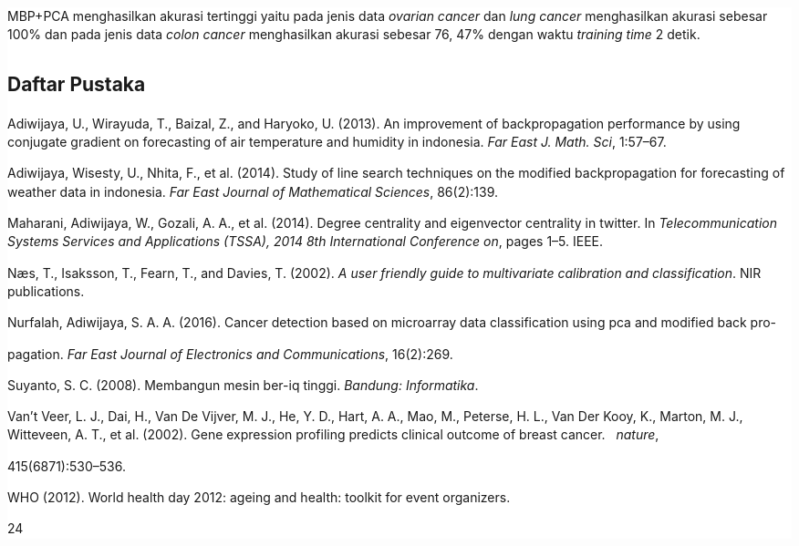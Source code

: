<p><span class="font12">MBP+PCA menghasilkan akurasi tertinggi yaitu pada jenis data </span><span class="font12" style="font-style:italic;">ovarian cancer</span><span class="font12"> dan </span><span class="font12" style="font-style:italic;">lung cancer</span><span class="font12"> menghasilkan akurasi sebesar 100% dan pada jenis data </span><span class="font12" style="font-style:italic;">colon cancer</span><span class="font12"> menghasilkan akurasi sebesar 76</span><span class="font5">, </span><span class="font12">47% dengan waktu </span><span class="font12" style="font-style:italic;">training time</span><span class="font12"> 2 detik.</span></p>
<h2><a name="bookmark14"></a><span class="font5"><a name="bookmark15"></a>Daftar Pustaka</span></h2>
<p><span class="font12">Adiwijaya, U., Wirayuda, T., Baizal, Z., and Haryoko, U. (2013). An improvement of backpropagation performance by using conjugate gradient on forecasting of air temperature and humidity in indonesia. </span><span class="font12" style="font-style:italic;">Far East J. Math. Sci</span><span class="font12">, 1:57–67.</span></p>
<p><span class="font12">Adiwijaya, Wisesty, U., Nhita, F., et al. (2014). Study of line search techniques on the modified backpropagation for forecasting of weather data in indonesia. </span><span class="font12" style="font-style:italic;">Far East Journal of Mathematical Sciences</span><span class="font12">, 86(2):139.</span></p>
<p><span class="font12">Maharani, Adiwijaya, W., Gozali, A. A., et al. (2014). Degree centrality and eigenvector centrality in twitter. In </span><span class="font12" style="font-style:italic;">Telecommunication Systems Services and Applications (TSSA), 2014 8th International Conference on</span><span class="font12">, pages 1–5. IEEE.</span></p>
<p><span class="font12">Næs, T., Isaksson, T., Fearn, T., and Davies, T. (2002). </span><span class="font12" style="font-style:italic;">A user friendly guide to multivariate calibration and classification</span><span class="font12">. NIR publications.</span></p>
<p><span class="font12">Nurfalah, Adiwijaya, S. A. A. (2016). Cancer detection based on microarray data classification using pca and modified back pro-</span></p>
<p><span class="font12">pagation. </span><span class="font12" style="font-style:italic;">Far East Journal of Electronics and Communications</span><span class="font12">, 16(2):269.</span></p>
<p><span class="font12">Suyanto, S. C. (2008). Membangun mesin ber-iq tinggi. </span><span class="font12" style="font-style:italic;">Bandung: Informatika</span><span class="font12">.</span></p>
<p><span class="font12">Van’t Veer, L. J., Dai, H., Van De Vijver, M. J., He, Y. D., Hart, A. A., Mao, M., Peterse, H. L., Van Der Kooy, K., Marton, M. J., Witteveen, A. T., et al. (2002). Gene expression profiling predicts clinical outcome of breast cancer. &nbsp;&nbsp;</span><span class="font12" style="font-style:italic;">nature</span><span class="font12">,</span></p>
<p><span class="font12">415(6871):530–536.</span></p>
<p><span class="font12">WHO (2012). World health day 2012: ageing and health: toolkit for event organizers.</span></p>
<p><span class="font1">24</span></p>